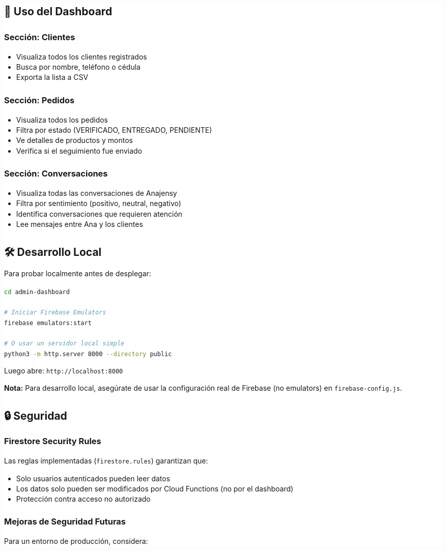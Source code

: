 ## 📱 Uso del Dashboard

### Sección: Clientes
- Visualiza todos los clientes registrados
- Busca por nombre, teléfono o cédula
- Exporta la lista a CSV

### Sección: Pedidos
- Visualiza todos los pedidos
- Filtra por estado (VERIFICADO, ENTREGADO, PENDIENTE)
- Ve detalles de productos y montos
- Verifica si el seguimiento fue enviado

### Sección: Conversaciones
- Visualiza todas las conversaciones de Anajensy
- Filtra por sentimiento (positivo, neutral, negativo)
- Identifica conversaciones que requieren atención
- Lee mensajes entre Ana y los clientes

## 🛠️ Desarrollo Local

Para probar localmente antes de desplegar:

```bash
cd admin-dashboard

# Iniciar Firebase Emulators
firebase emulators:start

# O usar un servidor local simple
python3 -m http.server 8000 --directory public
```

Luego abre: `http://localhost:8000`

**Nota:** Para desarrollo local, asegúrate de usar la configuración real de Firebase (no emulators) en `firebase-config.js`.

## 🔒 Seguridad

### Firestore Security Rules

Las reglas implementadas (`firestore.rules`) garantizan que:
- Solo usuarios autenticados pueden leer datos
- Los datos solo pueden ser modificados por Cloud Functions (no por el dashboard)
- Protección contra acceso no autorizado

### Mejoras de Seguridad Futuras

Para un entorno de producción, considera:
